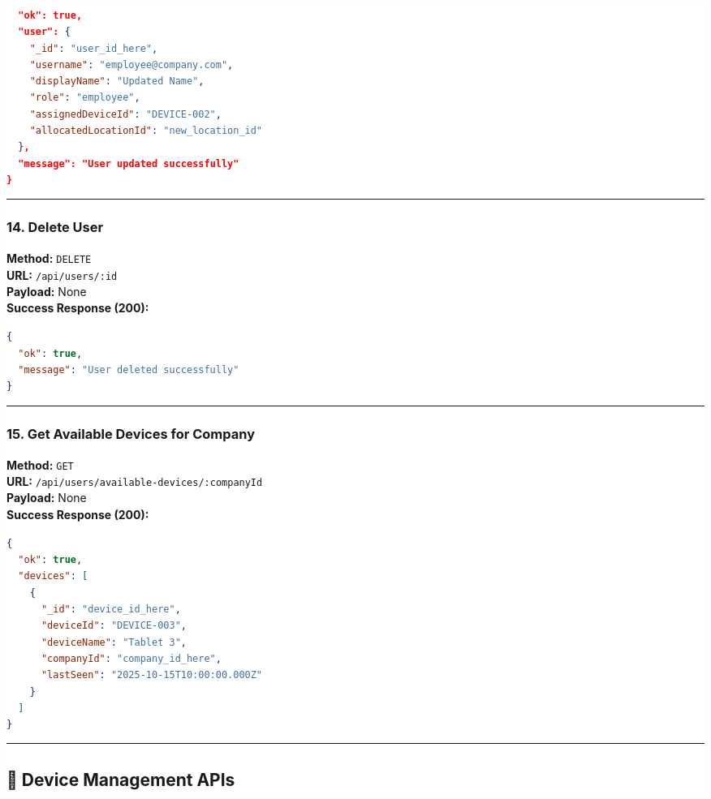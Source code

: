 ```json
  "ok": true,
  "user": {
    "_id": "user_id_here",
    "username": "employee@company.com",
    "displayName": "Updated Name",
    "role": "employee",
    "assignedDeviceId": "DEVICE-002",
    "allocatedLocationId": "new_location_id"
  },
  "message": "User updated successfully"
}
```

---

### 14. Delete User
**Method:** `DELETE`  
**URL:** `/api/users/:id`  
**Payload:** None  
**Success Response (200):**
```json
{
  "ok": true,
  "message": "User deleted successfully"
}
```

---

### 15. Get Available Devices for Company
**Method:** `GET`  
**URL:** `/api/users/available-devices/:companyId`  
**Payload:** None  
**Success Response (200):**
```json
{
  "ok": true,
  "devices": [
    {
      "_id": "device_id_here",
      "deviceId": "DEVICE-003",
      "deviceName": "Tablet 3",
      "companyId": "company_id_here",
      "lastSeen": "2025-10-15T10:00:00.000Z"
    }
  ]
}
```

---

## 📱 Device Management APIs
